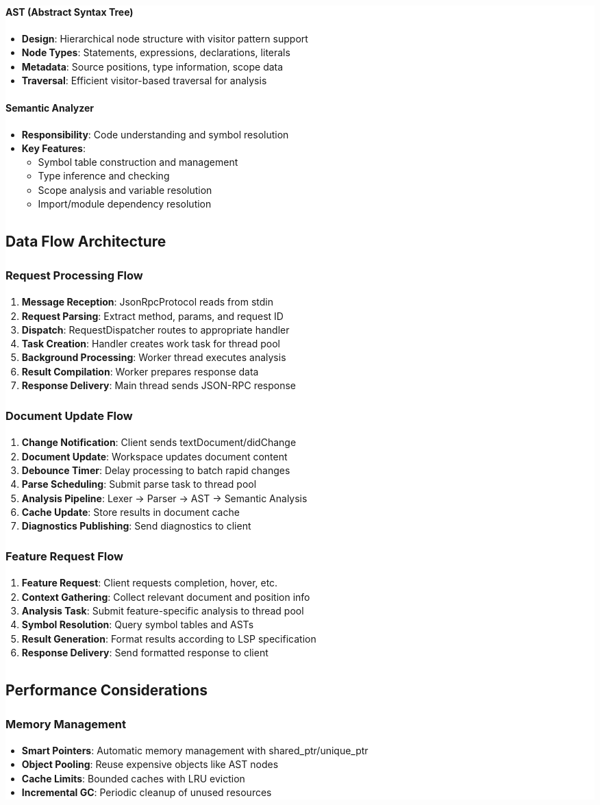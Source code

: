 #### AST (Abstract Syntax Tree)
- **Design**: Hierarchical node structure with visitor pattern support
- **Node Types**: Statements, expressions, declarations, literals
- **Metadata**: Source positions, type information, scope data
- **Traversal**: Efficient visitor-based traversal for analysis

#### Semantic Analyzer
- **Responsibility**: Code understanding and symbol resolution
- **Key Features**:
  - Symbol table construction and management
  - Type inference and checking
  - Scope analysis and variable resolution
  - Import/module dependency resolution

## Data Flow Architecture

### Request Processing Flow

1. **Message Reception**: JsonRpcProtocol reads from stdin
2. **Request Parsing**: Extract method, params, and request ID
3. **Dispatch**: RequestDispatcher routes to appropriate handler
4. **Task Creation**: Handler creates work task for thread pool
5. **Background Processing**: Worker thread executes analysis
6. **Result Compilation**: Worker prepares response data
7. **Response Delivery**: Main thread sends JSON-RPC response

### Document Update Flow

1. **Change Notification**: Client sends textDocument/didChange
2. **Document Update**: Workspace updates document content
3. **Debounce Timer**: Delay processing to batch rapid changes
4. **Parse Scheduling**: Submit parse task to thread pool
5. **Analysis Pipeline**: Lexer → Parser → AST → Semantic Analysis
6. **Cache Update**: Store results in document cache
7. **Diagnostics Publishing**: Send diagnostics to client

### Feature Request Flow

1. **Feature Request**: Client requests completion, hover, etc.
2. **Context Gathering**: Collect relevant document and position info
3. **Analysis Task**: Submit feature-specific analysis to thread pool
4. **Symbol Resolution**: Query symbol tables and ASTs
5. **Result Generation**: Format results according to LSP specification
6. **Response Delivery**: Send formatted response to client

## Performance Considerations

### Memory Management
- **Smart Pointers**: Automatic memory management with shared_ptr/unique_ptr
- **Object Pooling**: Reuse expensive objects like AST nodes
- **Cache Limits**: Bounded caches with LRU eviction
- **Incremental GC**: Periodic cleanup of unused resources
